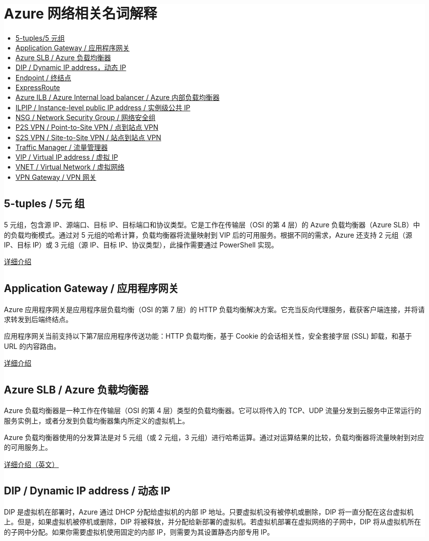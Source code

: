 <properties 
	pageTitle="Azure 网络相关名词解释" 
	description="Azure 网络相关名词解释" 
	services="" 
	documentationCenter="" 
	authors=""
	manager="" 
	editor=""/>
<tags ms.service="aog-concept" ms.date="" wacn.date="08/31/2016"/>

# Azure 网络相关名词解释
* [5-tuples/5 元组](#tuples)
* [Application Gateway / 应用程序网关](#application-gateway)
* [Azure SLB / Azure 负载均衡器](#azure-slb)
* [DIP / Dynamic IP address，动态 IP](#dip)
* [Endpoint / 终结点](#endpoint)
* [ExpressRoute](#expressroute)
* [Azure ILB / Azure Internal load balancer / Azure 内部负载均衡器](#azure-ilb)
* [ILPIP / Instance-level public IP address / 实例级公共 IP](#ilpip)
* [NSG / Network Security Group / 网络安全组](#nsg)
* [P2S VPN / Point-to-Site VPN / 点到站点 VPN](#p2s-vpn)
* [S2S VPN / Site-to-Site VPN / 站点到站点 VPN](#s2s-vpn)
* [Traffic Manager / 流量管理器](#traffic-manager)
* [VIP / Virtual IP address / 虚拟 IP](#vip)
* [VNET / Virtual Network / 虚拟网络](#vnet)
* [VPN Gateway / VPN 网关](#vpn-gateway)

## <a id="tuples"></a>5-tuples / 5元 组
5 元组，包含源 IP、源端口、目标 IP、目标端口和协议类型。它是工作在传输层（OSI 的第 4 层）的 Azure 负载均衡器（Azure SLB）中的负载均衡模式。通过对 5 元组的哈希计算，负载均衡器将流量映射到 VIP 后的可用服务。根据不同的需求，Azure 还支持 2 元组（源 IP、目标 IP）或 3 元组（源 IP、目标 IP、协议类型），此操作需要通过 PowerShell 实现。

[详细介绍](/blog/2015/03/13/azure-load-balancer-new-distribution-mode)


## <a id="application-gateway"></a>Application Gateway / 应用程序网关
Azure 应用程序网关是应用程序层负载均衡（OSI 的第 7 层）的 HTTP 负载均衡解决方案。它充当反向代理服务，截获客户端连接，并将请求转发到后端终结点。

应用程序网关当前支持以下第7层应用程序传送功能：HTTP 负载均衡，基于 Cookie 的会话相关性，安全套接字层 (SSL) 卸载，和基于 URL 的内容路由。

[详细介绍](/documentation/articles/application-gateway-introduction/)

## <a id="azure-slb"></a>Azure SLB / Azure 负载均衡器
Azure 负载均衡器是一种工作在传输层（OSI 的第 4 层）类型的负载均衡器。它可以将传入的 TCP、UDP 流量分发到云服务中正常运行的服务实例上，或者分发到负载均衡器集内所定义的虚拟机上。

Azure 负载均衡器使用的分发算法是对 5 元组（或 2 元组，3 元组）进行哈希运算。通过对运算结果的比较，负载均衡器将流量映射到对应的可用服务上。

[详细介绍（英文）](https://azure.microsoft.com/en-us/documentation/articles/load-balancer-overview/)

## <a id="dip"></a>DIP / Dynamic IP address / 动态 IP
DIP 是虚拟机在部署时，Azure 通过 DHCP 分配给虚拟机的内部 IP 地址。只要虚拟机没有被停机或删除，DIP 将一直分配在这台虚拟机上。但是，如果虚拟机被停机或删除，DIP 将被释放，并分配给新部署的虚拟机。若虚拟机部署在虚拟网络的子网中，DIP 将从虚拟机所在的子网中分配。如果你需要虚拟机使用固定的内部 IP，则需要为其设置静态内部专用 IP。
